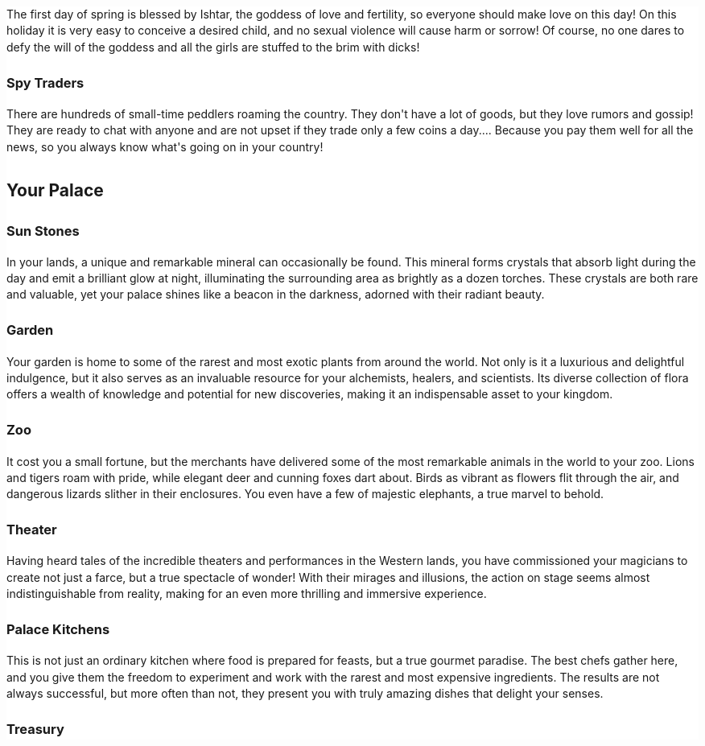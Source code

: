 The first day of spring is blessed by Ishtar, the goddess of love and fertility, so everyone should make love on this day! On this holiday it is very easy to conceive a desired child, and no sexual violence will cause harm or sorrow! Of course, no one dares to defy the will of the goddess and all the girls are stuffed to the brim with dicks!

### Spy Traders

There are hundreds of small-time peddlers roaming the country. They don't have a lot of goods, but they love rumors and gossip! They are ready to chat with anyone and are not upset if they trade only a few coins a day.... Because you pay them well for all the news, so you always know what's going on in your country!

## Your Palace

 

### Sun Stones

In your lands, a unique and remarkable mineral can occasionally be found. This mineral forms crystals that absorb light during the day and emit a brilliant glow at night, illuminating the surrounding area as brightly as a dozen torches. These crystals are both rare and valuable, yet your palace shines like a beacon in the darkness, adorned with their radiant beauty.

### Garden

Your garden is home to some of the rarest and most exotic plants from around the world. Not only is it a luxurious and delightful indulgence, but it also serves as an invaluable resource for your alchemists, healers, and scientists. Its diverse collection of flora offers a wealth of knowledge and potential for new discoveries, making it an indispensable asset to your kingdom.

### Zoo

It cost you a small fortune, but the merchants have delivered some of the most remarkable animals in the world to your zoo. Lions and tigers roam with pride, while elegant deer and cunning foxes dart about. Birds as vibrant as flowers flit through the air, and dangerous lizards slither in their enclosures. You even have a few of majestic elephants, a true marvel to behold.

### Theater

Having heard tales of the incredible theaters and performances in the Western lands, you have commissioned your magicians to create not just a farce, but a true spectacle of wonder! With their mirages and illusions, the action on stage seems almost indistinguishable from reality, making for an even more thrilling and immersive experience.

### Palace Kitchens

This is not just an ordinary kitchen where food is prepared for feasts, but a true gourmet paradise. The best chefs gather here, and you give them the freedom to experiment and work with the rarest and most expensive ingredients. The results are not always successful, but more often than not, they present you with truly amazing dishes that delight your senses.

### Treasury
